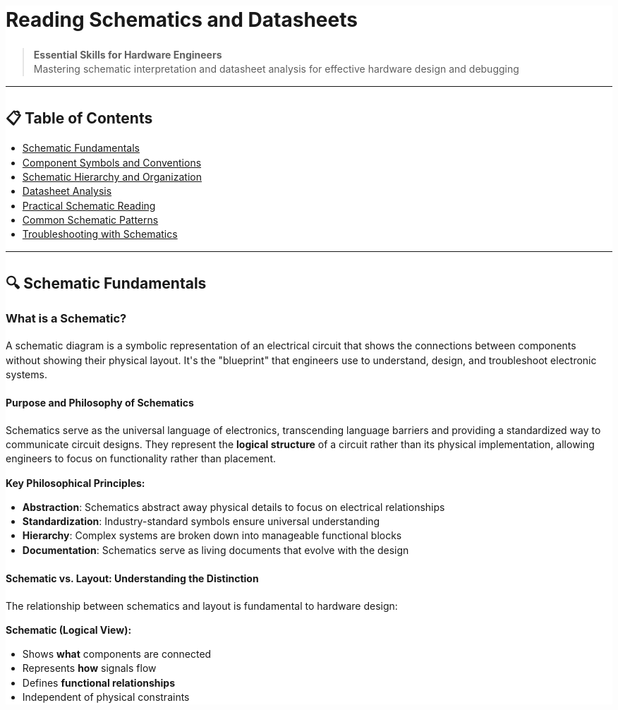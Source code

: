 # Reading Schematics and Datasheets

> **Essential Skills for Hardware Engineers**  
> Mastering schematic interpretation and datasheet analysis for effective hardware design and debugging

---

## 📋 **Table of Contents**

- [Schematic Fundamentals](#schematic-fundamentals)
- [Component Symbols and Conventions](#component-symbols-and-conventions)
- [Schematic Hierarchy and Organization](#schematic-hierarchy-and-organization)
- [Datasheet Analysis](#datasheet-analysis)
- [Practical Schematic Reading](#practical-schematic-reading)
- [Common Schematic Patterns](#common-schematic-patterns)
- [Troubleshooting with Schematics](#troubleshooting-with-schematics)

---

## 🔍 **Schematic Fundamentals**

### **What is a Schematic?**

A schematic diagram is a symbolic representation of an electrical circuit that shows the connections between components without showing their physical layout. It's the "blueprint" that engineers use to understand, design, and troubleshoot electronic systems.

#### **Purpose and Philosophy of Schematics**

Schematics serve as the universal language of electronics, transcending language barriers and providing a standardized way to communicate circuit designs. They represent the **logical structure** of a circuit rather than its physical implementation, allowing engineers to focus on functionality rather than placement.

**Key Philosophical Principles:**
- **Abstraction**: Schematics abstract away physical details to focus on electrical relationships
- **Standardization**: Industry-standard symbols ensure universal understanding
- **Hierarchy**: Complex systems are broken down into manageable functional blocks
- **Documentation**: Schematics serve as living documents that evolve with the design

#### **Schematic vs. Layout: Understanding the Distinction**

The relationship between schematics and layout is fundamental to hardware design:

**Schematic (Logical View):**
- Shows **what** components are connected
- Represents **how** signals flow
- Defines **functional relationships**
- Independent of physical constraints
